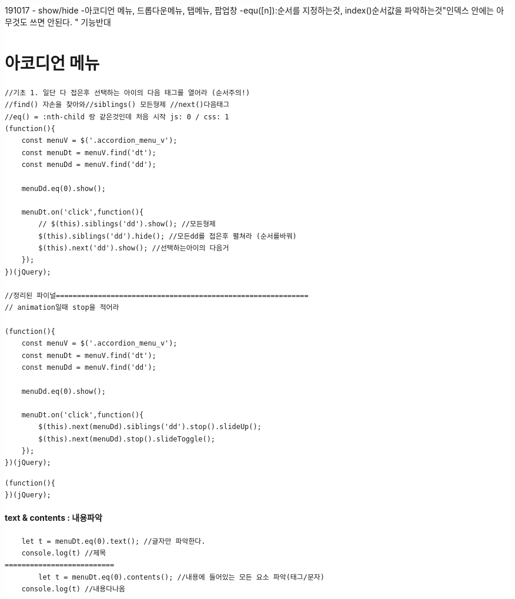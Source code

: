 

191017 - show/hide 
-아코디언 메뉴, 드롭다운메뉴, 탭메뉴, 팝업창
-equ([n]):순서를 지정하는것, index()순서값을 파악하는것"인덱스 안에는 아무것도 쓰면 안된다. " 기능반대

# 아코디언 메뉴

```아코디언 기초1
//기초 1. 일단 다 접은후 선택하는 아이의 다음 태그를 열어라 (순서주의!)
//find() 자손을 찾아와//siblings() 모든형제 //next()다음태그
//eq() = :nth-child 랑 같은것인데 처음 시작 js: 0 / css: 1
(function(){
	const menuV = $('.accordion_menu_v');
	const menuDt = menuV.find('dt');
	const menuDd = menuV.find('dd');

	menuDd.eq(0).show();

	menuDt.on('click',function(){
		// $(this).siblings('dd').show(); //모든형제
		$(this).siblings('dd').hide(); //모든dd를 접은후 펼쳐라 (순서를바꿔) 
		$(this).next('dd').show(); //선택하는아이의 다음거
	});
})(jQuery);

//정리된 파이널============================================================
// animation일때 stop을 적어라

(function(){
	const menuV = $('.accordion_menu_v');
	const menuDt = menuV.find('dt');
	const menuDd = menuV.find('dd');

	menuDd.eq(0).show();

	menuDt.on('click',function(){
		$(this).next(menuDd).siblings('dd').stop().slideUp(); 
		$(this).next(menuDd).stop().slideToggle();
	});
})(jQuery);
```

```기본
(function(){
})(jQuery);
```

####  text & contents : 내용파악

```
	let t = menuDt.eq(0).text(); //글자만 파악한다. 
	console.log(t) //제목
==========================
		let t = menuDt.eq(0).contents(); //내용에 들어있는 모든 요소 파악(태그/문자)
	console.log(t) //내용다나옴
```
